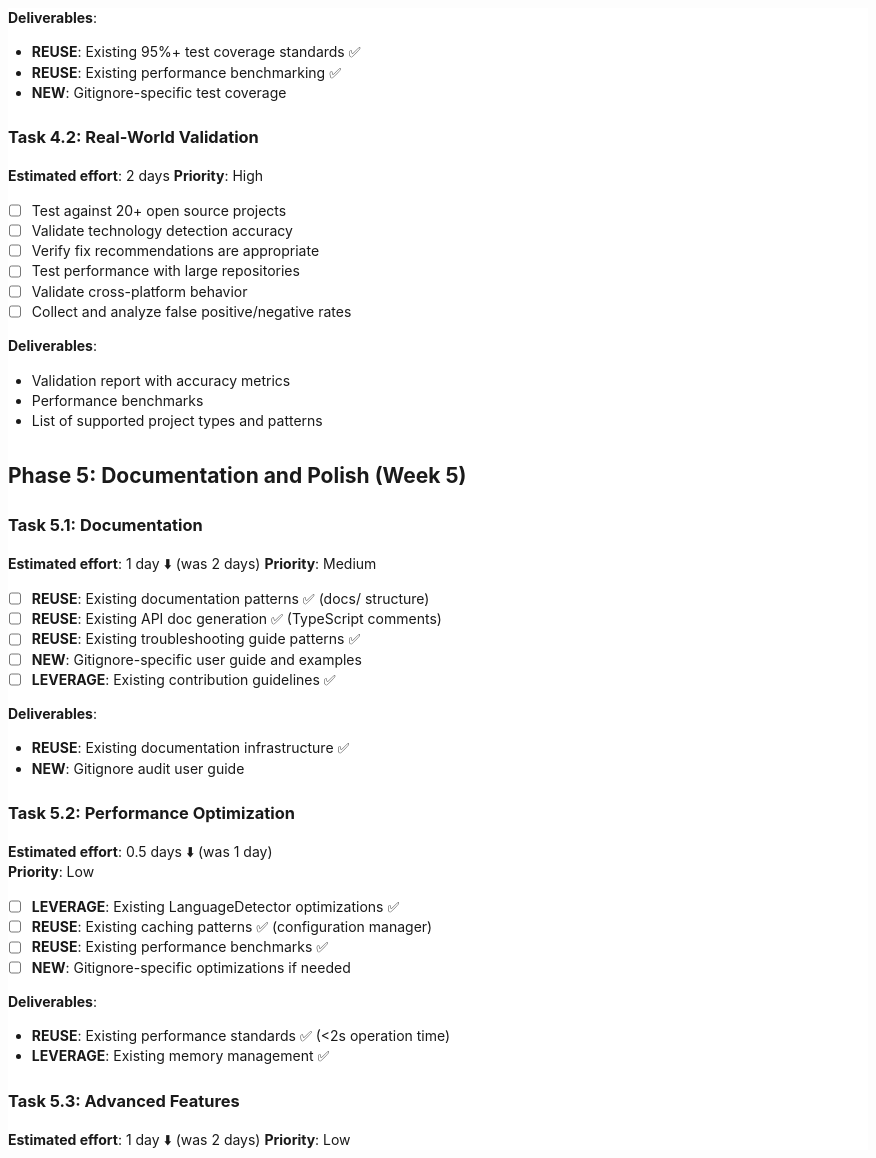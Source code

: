 **Deliverables**:
- **REUSE**: Existing 95%+ test coverage standards ✅
- **REUSE**: Existing performance benchmarking ✅
- **NEW**: Gitignore-specific test coverage

### Task 4.2: Real-World Validation
**Estimated effort**: 2 days
**Priority**: High

- [ ] Test against 20+ open source projects
- [ ] Validate technology detection accuracy
- [ ] Verify fix recommendations are appropriate
- [ ] Test performance with large repositories
- [ ] Validate cross-platform behavior
- [ ] Collect and analyze false positive/negative rates

**Deliverables**:
- Validation report with accuracy metrics
- Performance benchmarks
- List of supported project types and patterns

## Phase 5: Documentation and Polish (Week 5)

### Task 5.1: Documentation  
**Estimated effort**: 1 day ⬇️ (was 2 days)
**Priority**: Medium

- [ ] **REUSE**: Existing documentation patterns ✅ (docs/ structure)
- [ ] **REUSE**: Existing API doc generation ✅ (TypeScript comments)
- [ ] **REUSE**: Existing troubleshooting guide patterns ✅
- [ ] **NEW**: Gitignore-specific user guide and examples
- [ ] **LEVERAGE**: Existing contribution guidelines ✅

**Deliverables**:
- **REUSE**: Existing documentation infrastructure ✅
- **NEW**: Gitignore audit user guide

### Task 5.2: Performance Optimization
**Estimated effort**: 0.5 days ⬇️ (was 1 day)  
**Priority**: Low

- [ ] **LEVERAGE**: Existing LanguageDetector optimizations ✅
- [ ] **REUSE**: Existing caching patterns ✅ (configuration manager)
- [ ] **REUSE**: Existing performance benchmarks ✅
- [ ] **NEW**: Gitignore-specific optimizations if needed

**Deliverables**:
- **REUSE**: Existing performance standards ✅ (<2s operation time)
- **LEVERAGE**: Existing memory management ✅

### Task 5.3: Advanced Features
**Estimated effort**: 1 day ⬇️ (was 2 days)
**Priority**: Low
